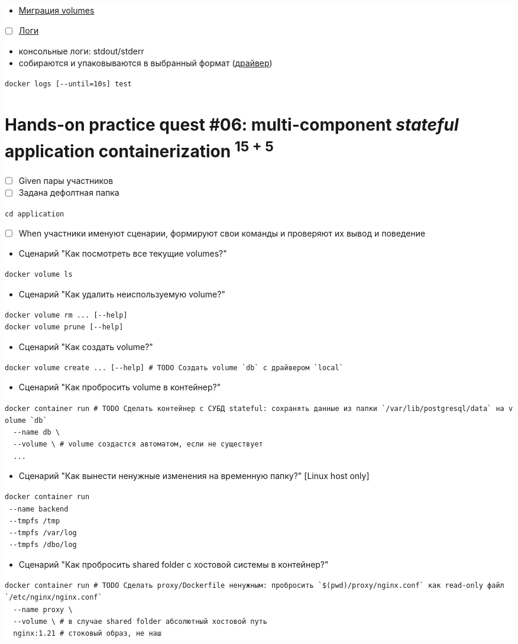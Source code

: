 - [Миграция volumes](https://docs.docker.com/storage/volumes/#backup-restore-or-migrate-data-volumes)

- [ ] [Логи](https://docs.docker.com/engine/reference/commandline/logs/) 
- консольные логи: stdout/stderr 
- собираются и упаковываются в выбранный формат ([драйвер](https://docs.docker.com/config/containers/logging/configure/))
```shell
docker logs [--until=10s] test
```


Hands-on practice quest #06: multi-component _stateful_ application containerization <sup>15 + 5</sup>
=======================
- [ ] Given пары участников
- [ ] Задана дефолтная папка
```shell
cd application
```

- [ ] When участники именуют сценарии, формируют свои команды и проверяют их вывод и поведение
- Сценарий "Как посмотреть все текущие volumes?"
```shell
docker volume ls
```

- Сценарий "Как удалить неиспользуемую volume?"
```shell
docker volume rm ... [--help]
docker volume prune [--help]
```

- Сценарий "Как создать volume?"
```shell
docker volume create ... [--help] # TODO Создать volume `db` с драйвером `local` 
```

- Сценарий "Как пробросить volume в контейнер?"
```shell
docker container run # TODO Сделать контейнер с СУБД stateful: сохранять данные из папки `/var/lib/postgresql/data` на volume `db`  
  --name db \
  --volume \ # volume создастся автоматом, если не существует
  ...
```

- Сценарий "Как вынести ненужные изменения на временную папку?" [Linux host only]
```shell
docker container run 
 --name backend
 --tmpfs /tmp
 --tmpfs /var/log
 --tmpfs /dbo/log 
```

- Сценарий "Как пробросить shared folder с хостовой системы в контейнер?"
```shell
docker container run # TODO Сделать proxy/Dockerfile ненужным: пробросить `$(pwd)/proxy/nginx.conf` как read-only файл `/etc/nginx/nginx.conf`
  --name proxy \
  --volume \ # в случае shared folder абсолютный хостовой путь
  nginx:1.21 # стоковый образ, не наш
```
